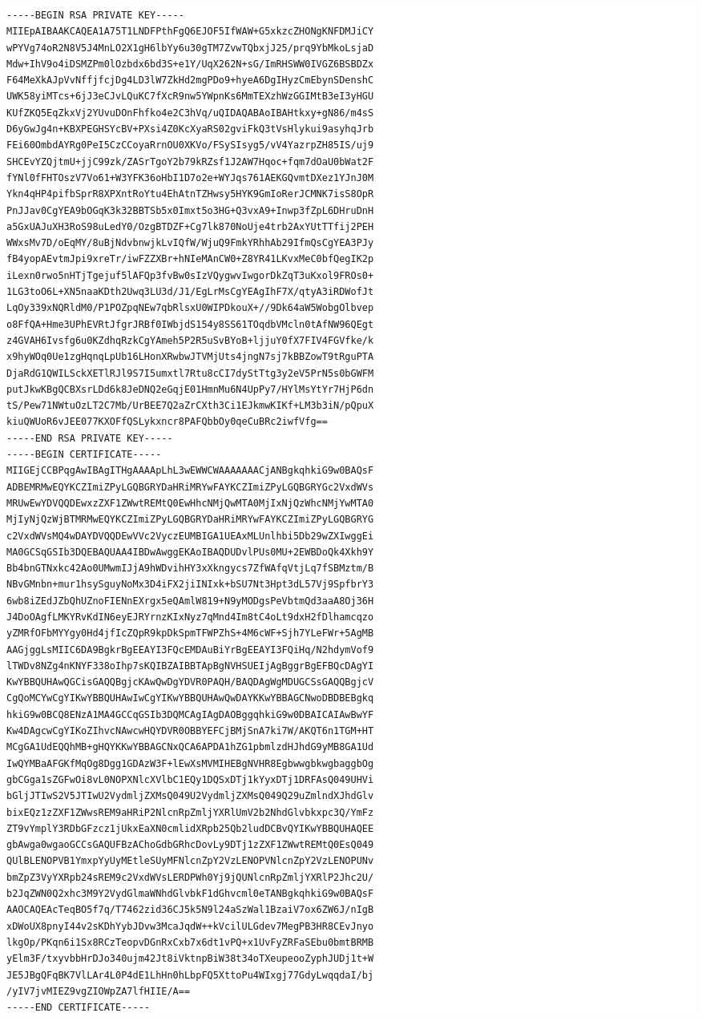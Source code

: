     -----BEGIN RSA PRIVATE KEY-----
    MIIEpAIBAAKCAQEA1A75T1LNDFPthFgQ6EJOF5IfWAW+G5xkzcZHONgKNFDMJiCY
    wPYVg74oR2N8V5J4MnLO2X1gH6lbYy6u30gTM7ZvwTQbxjJ25/prq9YbMkoLsjaD
    Mdw+IhV9o4iDSMZPm0lOzbdx6bd3S+e1Y/UqX262N+sG/ImRHSWW0IVGZ6BSBDZx
    F64MeXkAJpVvNffjfcjDg4LD3lW7ZkHd2mgPDo9+hyeA6DgIHyzCmEbynSDenshC
    UWK58yiMTcs+6jJ3eCJvLQuKC7fXcR9nw5YWpnKs6MmTEXzhWzGGIMtB3eI3yHGU
    KUfZKQ5EqZkxVj2YUvuDOnFhfko4e2C3hVq/uQIDAQABAoIBAHtkxy+gN86/m4sS
    D6yGwJg4n+KBXPEGHSYcBV+PXsi4Z0KcXyaRS02gviFkQ3tVsHlykui9asyhqJrb
    FEi60OmbdAYRg0PeI5CzCCoyaRrnOU0XKVo/FSySIsyg5/vV4YazrpZH85IS/uj9
    SHCEvYZQjtmU+jjC99zk/ZASrTgoY2b79kRZsf1J2AW7Hqoc+fqm7dOaU0bWat2F
    fYNl0fFHTOszV7Vo61+W3YFK36oHbI1D7o2e+WYJqs761AEKGQvmtDXez1YJnJ0M
    Ykn4qHP4pifbSprR8XPXntRoYtu4EhAtnTZHwsy5HYK9GmIoRerJCMNK7isS8OpR
    PnJJav0CgYEA9bOGqK3k32BBTSb5x0Imxt5o3HG+Q3vxA9+Inwp3fZpL6DHruDnH
    a5GxUAJuXH3RoS98uLedY0/OzgBTDZF+Cg7lk870NoUje4trb2AxYUtTTfij2PEH
    WWxsMv7D/oEqMY/8uBjNdvbnwjkLvIQfW/WjuQ9FmkYRhhAb29IfmQsCgYEA3PJy
    fB4yopAEvtmJpi9xreTr/iwFZZXBr+hNIeMAnCW0+Z8YR41LKvxMeC0bfQegIK2p
    iLexn0rwo5nHTjTgejuf5lAFQp3fvBw0sIzVQygwvIwgorDkZqT3uKxol9FROs0+
    1LG3toO6L+XN5naaKDth2Uwq3LU3d/J1/EgLrMsCgYEAgIhF7X/qtyA3iRDWofJt
    LqOy339xNQRldM0/P1POZpqNEw7qbRlsxU0WIPDkouX+//9Dk64aW5WobgOlbvep
    o8FfQA+Hme3UPhEVRtJfgrJRBf0IWbjdS154y8SS61TOqdbVMcln0tAfNW96QEgt
    z4GVAH6Ivsfg6u0KZdhqRzkCgYAmeh5P2R5uSvBYoB+ljjuY0fX7FIV4FGVfke/k
    x9hyWOq0Ue1zgHqnqLpUb16LHonXRwbwJTVMjUts4jngN7sj7kBBZowT9tRguPTA
    DjaRdG1QWILSckXETlRJl9S7I5umxtl7Rtu8cCI7dyStTtg3y2eV5PrN5s0bGWFM
    putJkwKBgQCBXsrLDd6k8JeDNQ2eGqjE01HmnMu6N4UpPy7/HYlMsYtYr7HjP6dn
    tS/Pew71NWtuOzLT2C7Mb/UrBEE7Q2aZrCXth3Ci1EJkmwKIKf+LM3b3iN/pQpuX
    kiuQWUoR6vJEE077KXOFfQSLykxncr8PAFQbbOy0qeCuBRc2iwfVfg==
    -----END RSA PRIVATE KEY-----
    -----BEGIN CERTIFICATE-----
    MIIGEjCCBPqgAwIBAgITHgAAAApLhL3wEWWCWAAAAAAACjANBgkqhkiG9w0BAQsF
    ADBEMRMwEQYKCZImiZPyLGQBGRYDaHRiMRYwFAYKCZImiZPyLGQBGRYGc2VxdWVs
    MRUwEwYDVQQDEwxzZXF1ZWwtREMtQ0EwHhcNMjQwMTA0MjIxNjQzWhcNMjYwMTA0
    MjIyNjQzWjBTMRMwEQYKCZImiZPyLGQBGRYDaHRiMRYwFAYKCZImiZPyLGQBGRYG
    c2VxdWVsMQ4wDAYDVQQDEwVVc2VyczEUMBIGA1UEAxMLUnlhbi5Db29wZXIwggEi
    MA0GCSqGSIb3DQEBAQUAA4IBDwAwggEKAoIBAQDUDvlPUs0MU+2EWBDoQk4Xkh9Y
    Bb4bnGTNxkc42Ao0UMwmIJjA9hWDvihHY3xXkngycs7ZfWAfqVtjLq7fSBMztm/B
    NBvGMnbn+mur1hsySguyNoMx3D4iFX2jiINIxk+bSU7Nt3Hpt3dL57Vj9SpfbrY3
    6wb8iZEdJZbQhUZnoFIENnEXrgx5eQAmlW819+N9yMODgsPeVbtmQd3aaA8Oj36H
    J4DoOAgfLMKYRvKdIN6eyEJRYrnzKIxNyz7qMnd4Im8tC4oLt9dxH2fDlhamcqzo
    yZMRfOFbMYYgy0Hd4jfIcZQpR9kpDkSpmTFWPZhS+4M6cWF+Sjh7YLeFWr+5AgMB
    AAGjggLsMIIC6DA9BgkrBgEEAYI3FQcEMDAuBiYrBgEEAYI3FQiHq/N2hdymVof9
    lTWDv8NZg4nKNYF338oIhp7sKQIBZAIBBTApBgNVHSUEIjAgBggrBgEFBQcDAgYI
    KwYBBQUHAwQGCisGAQQBgjcKAwQwDgYDVR0PAQH/BAQDAgWgMDUGCSsGAQQBgjcV
    CgQoMCYwCgYIKwYBBQUHAwIwCgYIKwYBBQUHAwQwDAYKKwYBBAGCNwoDBDBEBgkq
    hkiG9w0BCQ8ENzA1MA4GCCqGSIb3DQMCAgIAgDAOBggqhkiG9w0DBAICAIAwBwYF
    Kw4DAgcwCgYIKoZIhvcNAwcwHQYDVR0OBBYEFCjBMjSnA7ki7W/AKQT6n1TGM+HT
    MCgGA1UdEQQhMB+gHQYKKwYBBAGCNxQCA6APDA1hZG1pbmlzdHJhdG9yMB8GA1Ud
    IwQYMBaAFGKfMqOg8Dgg1GDAzW3F+lEwXsMVMIHEBgNVHR8EgbwwgbkwgbaggbOg
    gbCGga1sZGFwOi8vL0NOPXNlcXVlbC1EQy1DQSxDTj1kYyxDTj1DRFAsQ049UHVi
    bGljJTIwS2V5JTIwU2VydmljZXMsQ049U2VydmljZXMsQ049Q29uZmlndXJhdGlv
    bixEQz1zZXF1ZWwsREM9aHRiP2NlcnRpZmljYXRlUmV2b2NhdGlvbkxpc3Q/YmFz
    ZT9vYmplY3RDbGFzcz1jUkxEaXN0cmlidXRpb25Qb2ludDCBvQYIKwYBBQUHAQEE
    gbAwga0wgaoGCCsGAQUFBzAChoGdbGRhcDovLy9DTj1zZXF1ZWwtREMtQ0EsQ049
    QUlBLENOPVB1YmxpYyUyMEtleSUyMFNlcnZpY2VzLENOPVNlcnZpY2VzLENOPUNv
    bmZpZ3VyYXRpb24sREM9c2VxdWVsLERDPWh0Yj9jQUNlcnRpZmljYXRlP2Jhc2U/
    b2JqZWN0Q2xhc3M9Y2VydGlmaWNhdGlvbkF1dGhvcml0eTANBgkqhkiG9w0BAQsF
    AAOCAQEAcTeqBO5f7q/T7462zid36CJ5k5N9l24aSzWal1BzaiV7ox6ZW6J/nIgB
    xDWoUX8pnyI44v2sKDhYybJDvw3McaJqdW++kVcilULGdev7MegPB3HR8CEvJnyo
    lkgOp/PKqn6i1Sx8RCzTeopvDGnRxCxb7x6dt1vPQ+x1UvFyZRFaSEbu0bmtBRMB
    yElm3F/txyvbbHrDJo340ujm42Jt8iVktnpBiW38t34oTXeupeooZyphJUDj1t+W
    JE5JBgQFqBK7VlLAr4L0P4dE1LhHn0hLbpFQ5XttoPu4WIxgj77GdyLwqqdaI/bj
    /yIV7jvMIEZ9vgZIOWpZA7lfHIIE/A==
    -----END CERTIFICATE-----
    